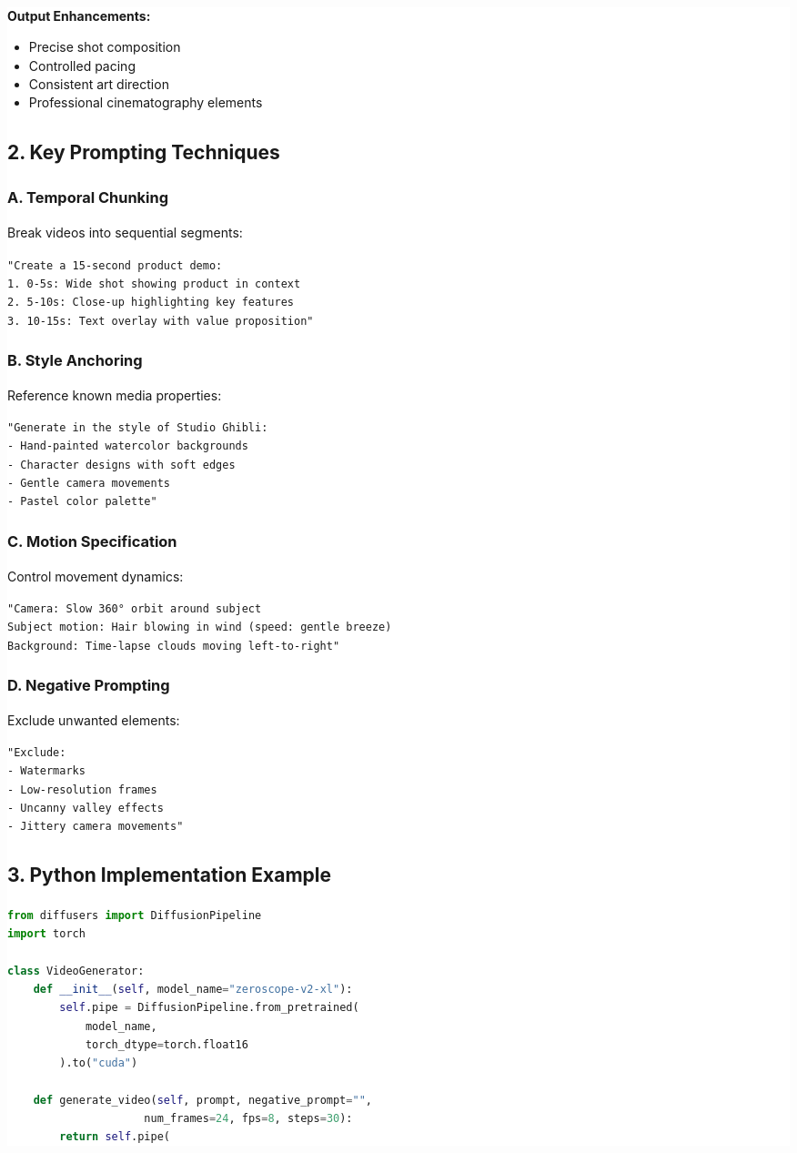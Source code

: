 **Output Enhancements:**
- Precise shot composition
- Controlled pacing
- Consistent art direction
- Professional cinematography elements

## 2. Key Prompting Techniques

### A. Temporal Chunking
Break videos into sequential segments:

```text
"Create a 15-second product demo:  
1. 0-5s: Wide shot showing product in context  
2. 5-10s: Close-up highlighting key features  
3. 10-15s: Text overlay with value proposition"
```

### B. Style Anchoring
Reference known media properties:

```text
"Generate in the style of Studio Ghibli:  
- Hand-painted watercolor backgrounds  
- Character designs with soft edges  
- Gentle camera movements  
- Pastel color palette"
```

### C. Motion Specification
Control movement dynamics:

```text
"Camera: Slow 360° orbit around subject  
Subject motion: Hair blowing in wind (speed: gentle breeze)  
Background: Time-lapse clouds moving left-to-right"
```

### D. Negative Prompting
Exclude unwanted elements:

```text
"Exclude:  
- Watermarks  
- Low-resolution frames  
- Uncanny valley effects  
- Jittery camera movements"
```

## 3. Python Implementation Example

```python
from diffusers import DiffusionPipeline
import torch

class VideoGenerator:
    def __init__(self, model_name="zeroscope-v2-xl"):
        self.pipe = DiffusionPipeline.from_pretrained(
            model_name,
            torch_dtype=torch.float16
        ).to("cuda")
    
    def generate_video(self, prompt, negative_prompt="", 
                     num_frames=24, fps=8, steps=30):
        return self.pipe(
```